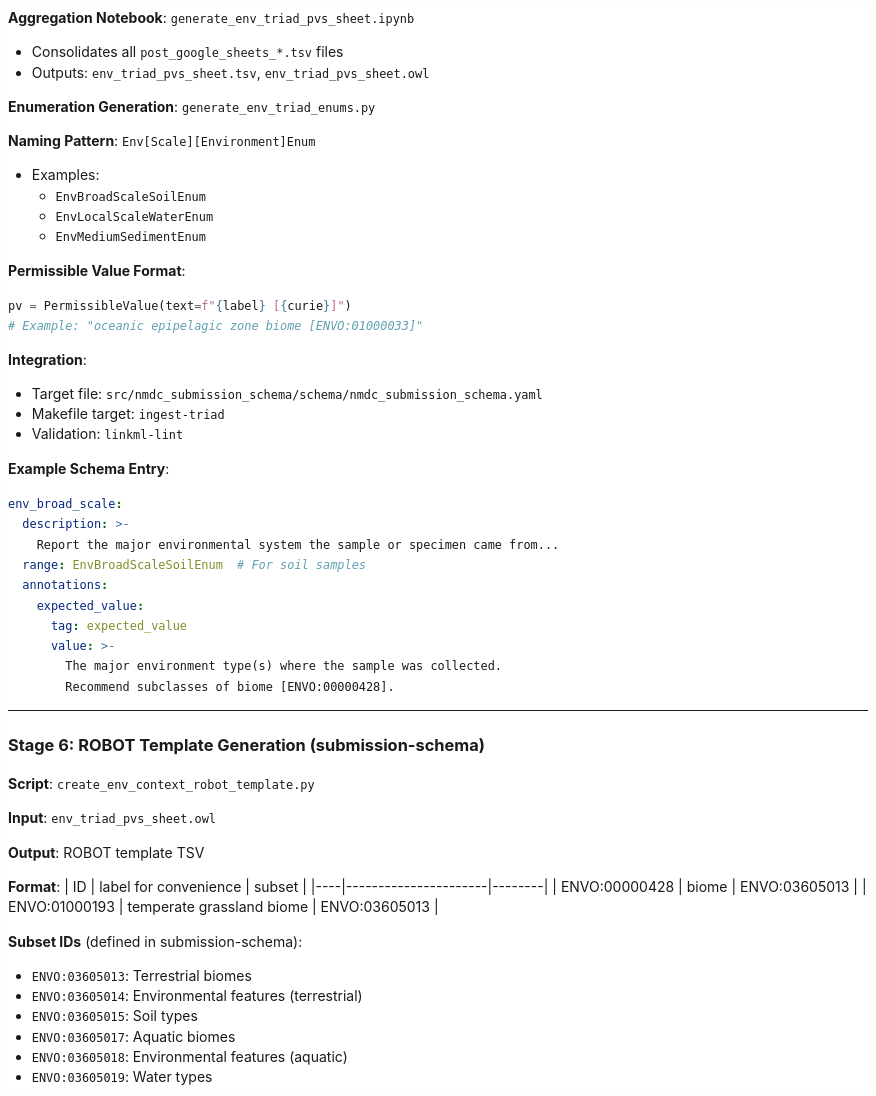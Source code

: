 **Aggregation Notebook**: `generate_env_triad_pvs_sheet.ipynb`
- Consolidates all `post_google_sheets_*.tsv` files
- Outputs: `env_triad_pvs_sheet.tsv`, `env_triad_pvs_sheet.owl`

**Enumeration Generation**: `generate_env_triad_enums.py`

**Naming Pattern**: `Env[Scale][Environment]Enum`
- Examples:
  - `EnvBroadScaleSoilEnum`
  - `EnvLocalScaleWaterEnum`
  - `EnvMediumSedimentEnum`

**Permissible Value Format**:
```python
pv = PermissibleValue(text=f"{label} [{curie}]")
# Example: "oceanic epipelagic zone biome [ENVO:01000033]"
```

**Integration**:
- Target file: `src/nmdc_submission_schema/schema/nmdc_submission_schema.yaml`
- Makefile target: `ingest-triad`
- Validation: `linkml-lint`

**Example Schema Entry**:
```yaml
env_broad_scale:
  description: >-
    Report the major environmental system the sample or specimen came from...
  range: EnvBroadScaleSoilEnum  # For soil samples
  annotations:
    expected_value:
      tag: expected_value
      value: >-
        The major environment type(s) where the sample was collected.
        Recommend subclasses of biome [ENVO:00000428].
```

---

### Stage 6: ROBOT Template Generation (submission-schema)

**Script**: `create_env_context_robot_template.py`

**Input**: `env_triad_pvs_sheet.owl`

**Output**: ROBOT template TSV

**Format**:
| ID | label for convenience | subset |
|----|----------------------|--------|
| ENVO:00000428 | biome | ENVO:03605013 |
| ENVO:01000193 | temperate grassland biome | ENVO:03605013 |

**Subset IDs** (defined in submission-schema):
- `ENVO:03605013`: Terrestrial biomes
- `ENVO:03605014`: Environmental features (terrestrial)
- `ENVO:03605015`: Soil types
- `ENVO:03605017`: Aquatic biomes
- `ENVO:03605018`: Environmental features (aquatic)
- `ENVO:03605019`: Water types
